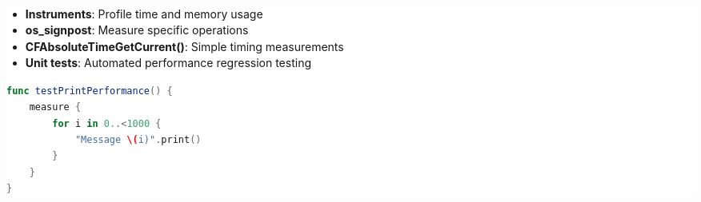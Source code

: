 - **Instruments**: Profile time and memory usage
- **os_signpost**: Measure specific operations
- **CFAbsoluteTimeGetCurrent()**: Simple timing measurements
- **Unit tests**: Automated performance regression testing

```swift
func testPrintPerformance() {
    measure {
        for i in 0..<1000 {
            "Message \(i)".print()
        }
    }
}
```

